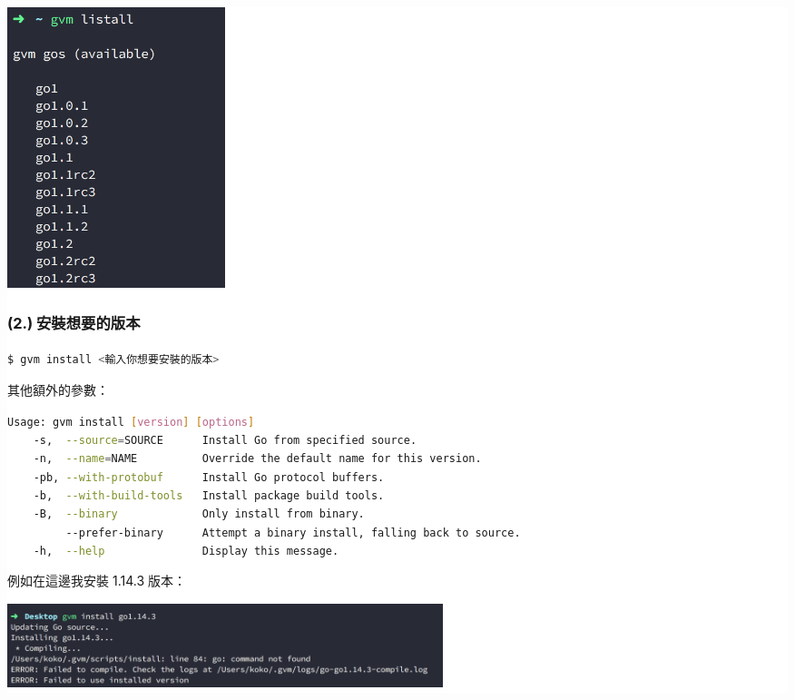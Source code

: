 <img src="../images/20190713-install-golang-on-mac/gvm-listall.png" alt="gvm-listall" width="240px"/>

### (2.) 安裝想要的版本

```bash
$ gvm install <輸入你想要安裝的版本>
```

其他額外的參數：

```bash
Usage: gvm install [version] [options]
    -s,  --source=SOURCE      Install Go from specified source.
    -n,  --name=NAME          Override the default name for this version.
    -pb, --with-protobuf      Install Go protocol buffers.
    -b,  --with-build-tools   Install package build tools.
    -B,  --binary             Only install from binary.
         --prefer-binary      Attempt a binary install, falling back to source.
    -h,  --help               Display this message.
```

例如在這邊我安裝 1.14.3 版本：

<img src="../images/20190713-install-golang-on-mac/go-gvm-install-1-14-3-compile-failed.png" alt="gvm-install-14-3-compiled-failed" width="480px"/>
